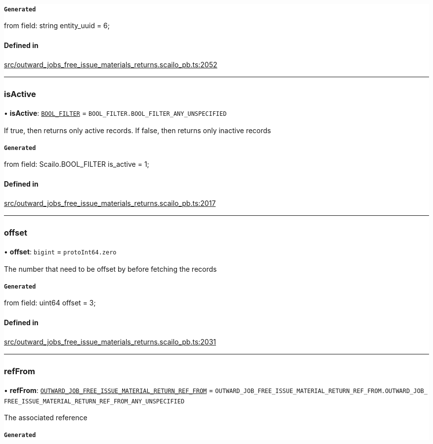 **`Generated`**

from field: string entity_uuid = 6;

#### Defined in

[src/outward_jobs_free_issue_materials_returns.scailo_pb.ts:2052](https://github.com/scailo/ts-sdk/blob/c10a36b57201dfa5903d4b53efa1e62aa6208936/src/outward_jobs_free_issue_materials_returns.scailo_pb.ts#L2052)

___

### isActive

• **isActive**: [`BOOL_FILTER`](../enums/BOOL_FILTER.md) = `BOOL_FILTER.BOOL_FILTER_ANY_UNSPECIFIED`

If true, then returns only active records. If false, then returns only inactive records

**`Generated`**

from field: Scailo.BOOL_FILTER is_active = 1;

#### Defined in

[src/outward_jobs_free_issue_materials_returns.scailo_pb.ts:2017](https://github.com/scailo/ts-sdk/blob/c10a36b57201dfa5903d4b53efa1e62aa6208936/src/outward_jobs_free_issue_materials_returns.scailo_pb.ts#L2017)

___

### offset

• **offset**: `bigint` = `protoInt64.zero`

The number that need to be offset by before fetching the records

**`Generated`**

from field: uint64 offset = 3;

#### Defined in

[src/outward_jobs_free_issue_materials_returns.scailo_pb.ts:2031](https://github.com/scailo/ts-sdk/blob/c10a36b57201dfa5903d4b53efa1e62aa6208936/src/outward_jobs_free_issue_materials_returns.scailo_pb.ts#L2031)

___

### refFrom

• **refFrom**: [`OUTWARD_JOB_FREE_ISSUE_MATERIAL_RETURN_REF_FROM`](../enums/OUTWARD_JOB_FREE_ISSUE_MATERIAL_RETURN_REF_FROM.md) = `OUTWARD_JOB_FREE_ISSUE_MATERIAL_RETURN_REF_FROM.OUTWARD_JOB_FREE_ISSUE_MATERIAL_RETURN_REF_FROM_ANY_UNSPECIFIED`

The associated reference

**`Generated`**
